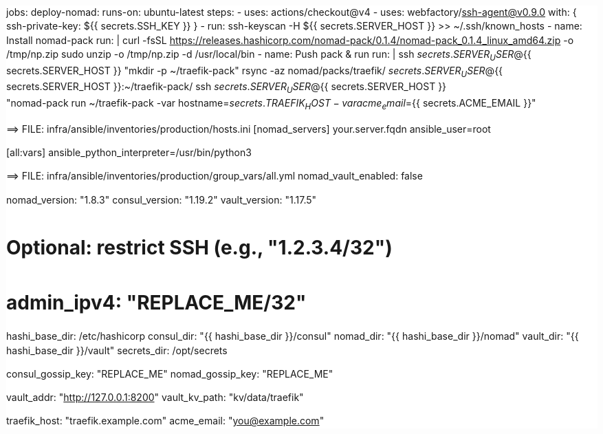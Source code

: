 jobs:
  deploy-nomad:
    runs-on: ubuntu-latest
    steps:
      - uses: actions/checkout@v4
      - uses: webfactory/ssh-agent@v0.9.0
        with: { ssh-private-key: ${{ secrets.SSH_KEY }} }
      - run: ssh-keyscan -H ${{ secrets.SERVER_HOST }} >> ~/.ssh/known_hosts
      - name: Install nomad-pack
        run: |
          curl -fsSL https://releases.hashicorp.com/nomad-pack/0.1.4/nomad-pack_0.1.4_linux_amd64.zip -o /tmp/np.zip
          sudo unzip -o /tmp/np.zip -d /usr/local/bin
      - name: Push pack & run
        run: |
          ssh ${{ secrets.SERVER_USER }}@${{ secrets.SERVER_HOST }} "mkdir -p ~/traefik-pack"
          rsync -az nomad/packs/traefik/ ${{ secrets.SERVER_USER }}@${{ secrets.SERVER_HOST }}:~/traefik-pack/
          ssh ${{ secrets.SERVER_USER }}@${{ secrets.SERVER_HOST }} \
            "nomad-pack run ~/traefik-pack -var hostname=${{ secrets.TRAEFIK_HOST }} -var acme_email=${{ secrets.ACME_EMAIL }}"

==> FILE: infra/ansible/inventories/production/hosts.ini
[nomad_servers]
your.server.fqdn ansible_user=root

[all:vars]
ansible_python_interpreter=/usr/bin/python3

==> FILE: infra/ansible/inventories/production/group_vars/all.yml
nomad_vault_enabled: false

nomad_version: "1.8.3"
consul_version: "1.19.2"
vault_version:  "1.17.5"

# Optional: restrict SSH (e.g., "1.2.3.4/32")
# admin_ipv4: "REPLACE_ME/32"

hashi_base_dir: /etc/hashicorp
consul_dir:     "{{ hashi_base_dir }}/consul"
nomad_dir:      "{{ hashi_base_dir }}/nomad"
vault_dir:      "{{ hashi_base_dir }}/vault"
secrets_dir:    /opt/secrets

consul_gossip_key: "REPLACE_ME"
nomad_gossip_key:  "REPLACE_ME"

vault_addr: "http://127.0.0.1:8200"
vault_kv_path: "kv/data/traefik"

traefik_host: "traefik.example.com"
acme_email:   "you@example.com"
